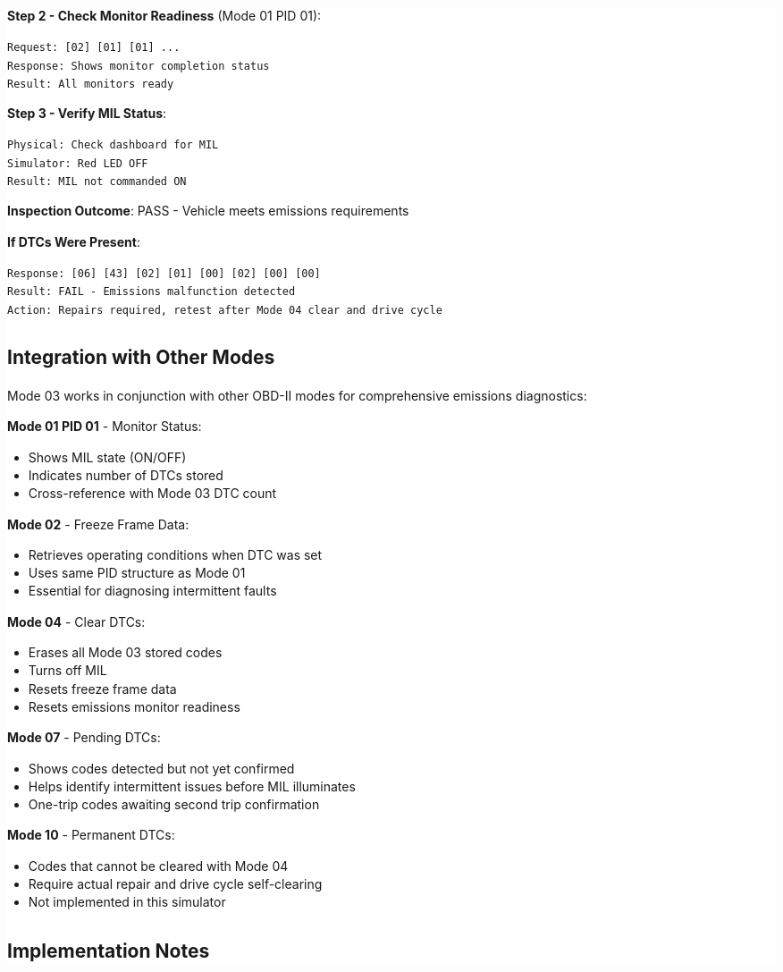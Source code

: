 **Step 2 - Check Monitor Readiness** (Mode 01 PID 01):
```
Request: [02] [01] [01] ...
Response: Shows monitor completion status
Result: All monitors ready
```

**Step 3 - Verify MIL Status**:
```
Physical: Check dashboard for MIL
Simulator: Red LED OFF
Result: MIL not commanded ON
```

**Inspection Outcome**: PASS - Vehicle meets emissions requirements

**If DTCs Were Present**:
```
Response: [06] [43] [02] [01] [00] [02] [00] [00]
Result: FAIL - Emissions malfunction detected
Action: Repairs required, retest after Mode 04 clear and drive cycle
```

## Integration with Other Modes

Mode 03 works in conjunction with other OBD-II modes for comprehensive emissions diagnostics:

**Mode 01 PID 01** - Monitor Status:
- Shows MIL state (ON/OFF)
- Indicates number of DTCs stored
- Cross-reference with Mode 03 DTC count

**Mode 02** - Freeze Frame Data:
- Retrieves operating conditions when DTC was set
- Uses same PID structure as Mode 01
- Essential for diagnosing intermittent faults

**Mode 04** - Clear DTCs:
- Erases all Mode 03 stored codes
- Turns off MIL
- Resets freeze frame data
- Resets emissions monitor readiness

**Mode 07** - Pending DTCs:
- Shows codes detected but not yet confirmed
- Helps identify intermittent issues before MIL illuminates
- One-trip codes awaiting second trip confirmation

**Mode 10** - Permanent DTCs:
- Codes that cannot be cleared with Mode 04
- Require actual repair and drive cycle self-clearing
- Not implemented in this simulator

## Implementation Notes

